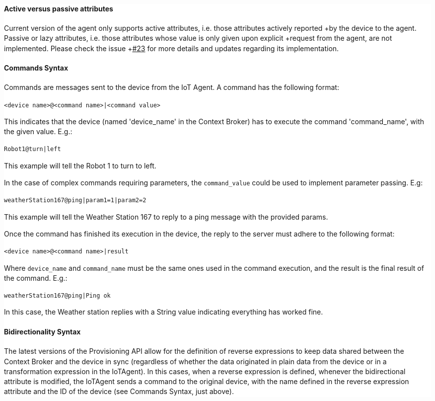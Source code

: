 #### Active versus passive attributes

Current version of the agent only supports active attributes, i.e. those attributes actively reported +by the device to
the agent. Passive or lazy attributes, i.e. those attributes whose value is only given upon explicit +request from the
agent, are not implemented. Please check the issue +[#23](https://github.com/telefonicaid/iotagent-ul/issues/23) for
more details and updates regarding its implementation.

#### Commands Syntax

Commands are messages sent to the device from the IoT Agent. A command has the following format:

```text
<device name>@<command name>|<command value>
```

This indicates that the device (named 'device_name' in the Context Broker) has to execute the command 'command_name',
with the given value. E.g.:

```text
Robot1@turn|left
```

This example will tell the Robot 1 to turn to left.

In the case of complex commands requiring parameters, the `command_value` could be used to implement parameter passing.
E.g:

```text
weatherStation167@ping|param1=1|param2=2
```

This example will tell the Weather Station 167 to reply to a ping message with the provided params.

Once the command has finished its execution in the device, the reply to the server must adhere to the following format:

```text
<device name>@<command name>|result
```

Where `device_name` and `command_name` must be the same ones used in the command execution, and the result is the final
result of the command. E.g.:

```text
weatherStation167@ping|Ping ok
```

In this case, the Weather station replies with a String value indicating everything has worked fine.

#### Bidirectionality Syntax

The latest versions of the Provisioning API allow for the definition of reverse expressions to keep data shared between
the Context Broker and the device in sync (regardless of whether the data originated in plain data from the device or in
a transformation expression in the IoTAgent). In this cases, when a reverse expression is defined, whenever the
bidirectional attribute is modified, the IoTAgent sends a command to the original device, with the name defined in the
reverse expression attribute and the ID of the device (see Commands Syntax, just above).

